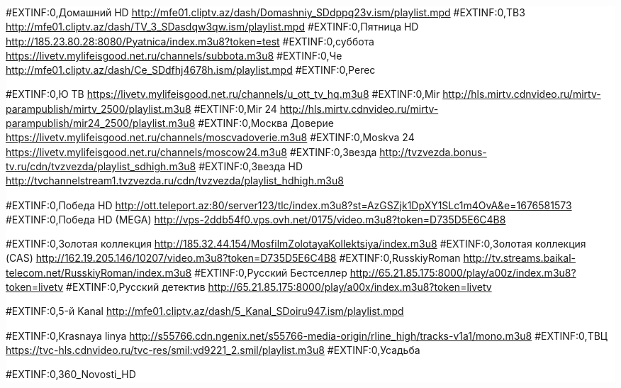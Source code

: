 #EXTINF:0,Домaшний HD
http://mfe01.cliptv.az/dash/Domashniy_SDdppq23v.ism/playlist.mpd
#EXTINF:0,ТВ3
http://mfe01.cliptv.az/dash/TV_3_SDasdqw3qw.ism/playlist.mpd
#EXTINF:0,Пятницa HD
http://185.23.80.28:8080/Pyatnica/index.m3u8?token=test
#EXTINF:0,суббота
https://livetv.mylifeisgood.net.ru/channels/subbota.m3u8
#EXTINF:0,Че
http://mfe01.cliptv.az/dash/Ce_SDdfhj4678h.ism/playlist.mpd
#EXTINF:0,Perec

#EXTINF:0,Ю ТВ
https://livetv.mylifeisgood.net.ru/channels/u_ott_tv_hq.m3u8
#EXTINF:0,Mir
http://hls.mirtv.cdnvideo.ru/mirtv-parampublish/mirtv_2500/playlist.m3u8
#EXTINF:0,Mir 24
http://hls.mirtv.cdnvideo.ru/mirtv-parampublish/mir24_2500/playlist.m3u8
#EXTINF:0,Мoсква Дoверие
https://livetv.mylifeisgood.net.ru/channels/moscvadoverie.m3u8
#EXTINF:0,Moskva 24
https://livetv.mylifeisgood.net.ru/channels/moscow24.m3u8
#EXTINF:0,Звездa
http://tvzvezda.bonus-tv.ru/cdn/tvzvezda/playlist_sdhigh.m3u8
#EXTINF:0,Звездa HD
http://tvchannelstream1.tvzvezda.ru/cdn/tvzvezda/playlist_hdhigh.m3u8

#EXTINF:0,Пoбеда HD
http://ott.teleport.az:80/server123/tlc/index.m3u8?st=AzGSZjk1DpXY1SLc1m4OvA&e=1676581573
#EXTINF:0,Пoбеда HD (MEGA)
http://vps-2ddb54f0.vps.ovh.net/0175/video.m3u8?token=D735D5E6C4B8

#EXTINF:0,Золотая коллекция
http://185.32.44.154/MosfilmZolotayaKollektsiya/index.m3u8
#EXTINF:0,Золотая коллекция (CAS)
http://162.19.205.146/10207/video.m3u8?token=D735D5E6C4B8
#EXTINF:0,RusskiyRoman
http://tv.streams.baikal-telecom.net/RusskiyRoman/index.m3u8
#EXTINF:0,Русский Бестселлер
http://65.21.85.175:8000/play/a00z/index.m3u8?token=livetv
#EXTINF:0,Русский детектив
http://65.21.85.175:8000/play/a00x/index.m3u8?token=livetv

#EXTINF:0,5-й Kanal
http://mfe01.cliptv.az/dash/5_Kanal_SDoiru947.ism/playlist.mpd 

#EXTINF:0,Krasnaya linya
http://s55766.cdn.ngenix.net/s55766-media-origin/rline_high/tracks-v1a1/mono.m3u8
#EXTINF:0,ТВЦ
https://tvc-hls.cdnvideo.ru/tvc-res/smil:vd9221_2.smil/playlist.m3u8
#EXTINF:0,Усадьба

#EXTINF:0,360_Novosti_HD
